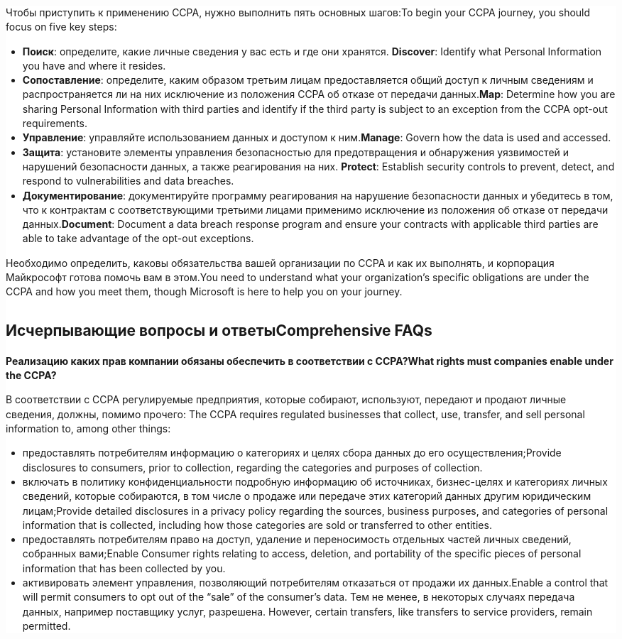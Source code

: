 <span data-ttu-id="bac60-125">Чтобы приступить к применению CCPA, нужно выполнить пять основных шагов:</span><span class="sxs-lookup"><span data-stu-id="bac60-125">To begin your CCPA journey, you should focus on five key steps:</span></span>

- <span data-ttu-id="bac60-126">**Поиск**: определите, какие личные сведения у вас есть и где они хранятся. </span><span class="sxs-lookup"><span data-stu-id="bac60-126">**Discover**: Identify what Personal Information you have and where it resides.</span></span>
- <span data-ttu-id="bac60-127">**Сопоставление**: определите, каким образом третьим лицам предоставляется общий доступ к личным сведениям и распространяется ли на них исключение из положения CCPA об отказе от передачи данных.</span><span class="sxs-lookup"><span data-stu-id="bac60-127">**Map**: Determine how you are sharing Personal Information with third parties and identify if the third party is subject to an exception from the CCPA opt-out requirements.</span></span>
- <span data-ttu-id="bac60-128">**Управление**: управляйте использованием данных и доступом к ним.</span><span class="sxs-lookup"><span data-stu-id="bac60-128">**Manage**: Govern how the data is used and accessed.</span></span>
- <span data-ttu-id="bac60-129">**Защита**: установите элементы управления безопасностью для предотвращения и обнаружения уязвимостей и нарушений безопасности данных, а также реагирования на них.  </span><span class="sxs-lookup"><span data-stu-id="bac60-129">**Protect**: Establish security controls to prevent, detect, and respond to vulnerabilities and data breaches.</span></span>
- <span data-ttu-id="bac60-130">**Документирование**: документируйте программу реагирования на нарушение безопасности данных и убедитесь в том, что к контрактам с соответствующими третьими лицами применимо исключение из положения об отказе от передачи данных.</span><span class="sxs-lookup"><span data-stu-id="bac60-130">**Document**: Document a data breach response program and ensure your contracts with applicable third parties are able to take advantage of the opt-out exceptions.</span></span>

<span data-ttu-id="bac60-131">Необходимо определить, каковы обязательства вашей организации по CCPA и как их выполнять, и корпорация Майкрософт готова помочь вам в этом.</span><span class="sxs-lookup"><span data-stu-id="bac60-131">You need to understand what your organization’s specific obligations are under the CCPA and how you meet them, though Microsoft is here to help you on your journey.</span></span>

## <a name="comprehensive-faqs"></a><span data-ttu-id="bac60-132">Исчерпывающие вопросы и ответы</span><span class="sxs-lookup"><span data-stu-id="bac60-132">Comprehensive FAQs</span></span>

<span data-ttu-id="bac60-133">**Реализацию каких прав компании обязаны обеспечить в соответствии с CCPA?**</span><span class="sxs-lookup"><span data-stu-id="bac60-133">**What rights must companies enable under the CCPA?**</span></span>

<span data-ttu-id="bac60-134">В соответствии с CCPA регулируемые предприятия, которые собирают, используют, передают и продают личные сведения, должны, помимо прочего: </span><span class="sxs-lookup"><span data-stu-id="bac60-134">The CCPA requires regulated businesses that collect, use, transfer, and sell personal information to, among other things:</span></span>

- <span data-ttu-id="bac60-135">предоставлять потребителям информацию о категориях и целях сбора данных до его осуществления;</span><span class="sxs-lookup"><span data-stu-id="bac60-135">Provide disclosures to consumers, prior to collection, regarding the categories and purposes of collection.</span></span>
- <span data-ttu-id="bac60-136">включать в политику конфиденциальности подробную информацию об источниках, бизнес-целях и категориях личных сведений, которые собираются, в том числе о продаже или передаче этих категорий данных другим юридическим лицам;</span><span class="sxs-lookup"><span data-stu-id="bac60-136">Provide detailed disclosures in a privacy policy regarding the sources, business purposes, and categories of personal information that is collected, including how those categories are sold or transferred to other entities.</span></span>
- <span data-ttu-id="bac60-137">предоставлять потребителям право на доступ, удаление и переносимость отдельных частей личных сведений, собранных вами;</span><span class="sxs-lookup"><span data-stu-id="bac60-137">Enable Consumer rights relating to access, deletion, and portability of the specific pieces of personal information that has been collected by you.</span></span>
- <span data-ttu-id="bac60-138">активировать элемент управления, позволяющий потребителям отказаться от продажи их данных.</span><span class="sxs-lookup"><span data-stu-id="bac60-138">Enable a control that will permit consumers to opt out of the “sale” of the consumer’s data.</span></span> <span data-ttu-id="bac60-139">Тем не менее, в некоторых случаях передача данных, например поставщику услуг, разрешена. </span><span class="sxs-lookup"><span data-stu-id="bac60-139">However, certain transfers, like transfers to service providers, remain permitted.</span></span>